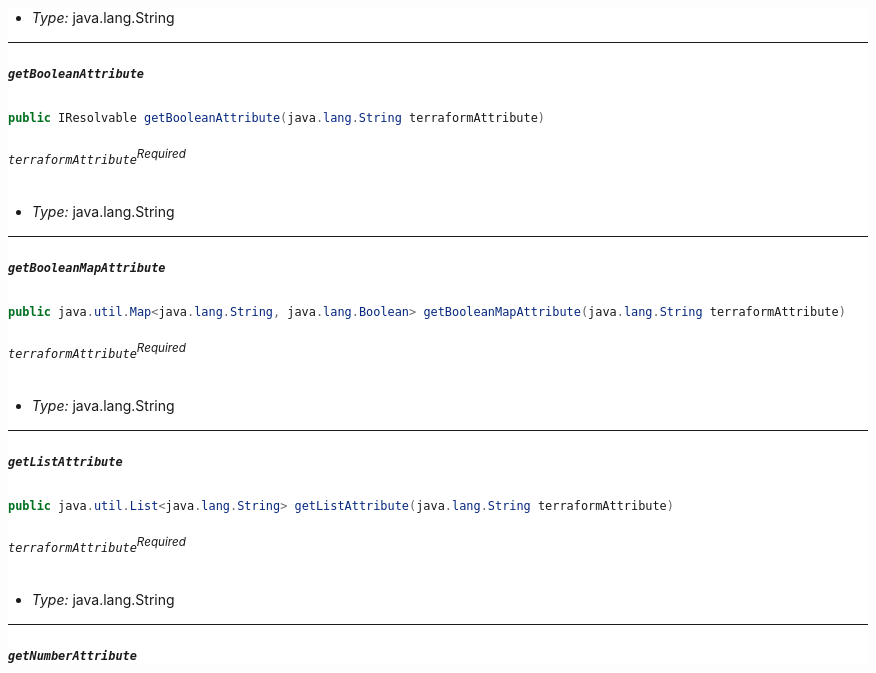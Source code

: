 - *Type:* java.lang.String

---

##### `getBooleanAttribute` <a name="getBooleanAttribute" id="@cdktf/provider-nomad.dataNomadAclToken.DataNomadAclToken.getBooleanAttribute"></a>

```java
public IResolvable getBooleanAttribute(java.lang.String terraformAttribute)
```

###### `terraformAttribute`<sup>Required</sup> <a name="terraformAttribute" id="@cdktf/provider-nomad.dataNomadAclToken.DataNomadAclToken.getBooleanAttribute.parameter.terraformAttribute"></a>

- *Type:* java.lang.String

---

##### `getBooleanMapAttribute` <a name="getBooleanMapAttribute" id="@cdktf/provider-nomad.dataNomadAclToken.DataNomadAclToken.getBooleanMapAttribute"></a>

```java
public java.util.Map<java.lang.String, java.lang.Boolean> getBooleanMapAttribute(java.lang.String terraformAttribute)
```

###### `terraformAttribute`<sup>Required</sup> <a name="terraformAttribute" id="@cdktf/provider-nomad.dataNomadAclToken.DataNomadAclToken.getBooleanMapAttribute.parameter.terraformAttribute"></a>

- *Type:* java.lang.String

---

##### `getListAttribute` <a name="getListAttribute" id="@cdktf/provider-nomad.dataNomadAclToken.DataNomadAclToken.getListAttribute"></a>

```java
public java.util.List<java.lang.String> getListAttribute(java.lang.String terraformAttribute)
```

###### `terraformAttribute`<sup>Required</sup> <a name="terraformAttribute" id="@cdktf/provider-nomad.dataNomadAclToken.DataNomadAclToken.getListAttribute.parameter.terraformAttribute"></a>

- *Type:* java.lang.String

---

##### `getNumberAttribute` <a name="getNumberAttribute" id="@cdktf/provider-nomad.dataNomadAclToken.DataNomadAclToken.getNumberAttribute"></a>
